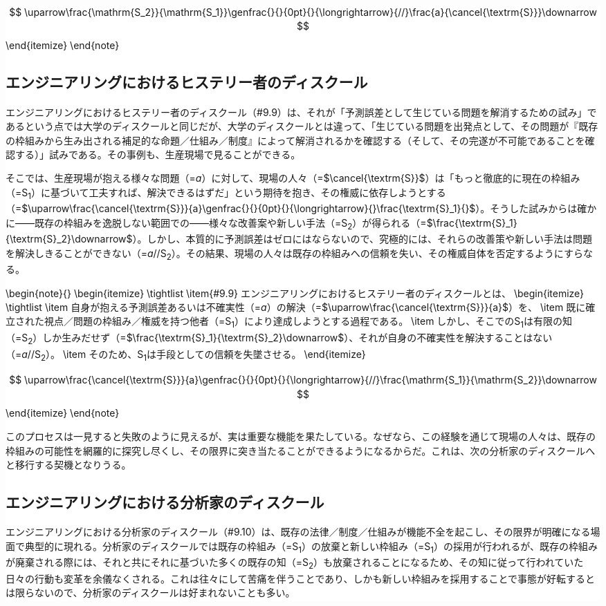 $$
\uparrow\frac{\mathrm{S_2}}{\mathrm{S_1}}\genfrac{}{}{0pt}{}{\longrightarrow}{//}\frac{a}{\cancel{\textrm{S}}}\downarrow
$$
  \end{itemize}
\end{note}

## エンジニアリングにおけるヒステリー者のディスクール


エンジニアリングにおけるヒステリー者のディスクール（#9.9）は、それが「予測誤差として生じている問題を解消するための試み」であるという点では大学のディスクールと同じだが、大学のディスクールとは違って、「生じている問題を出発点として、その問題が『既存の枠組みから生み出される補足的な命題／仕組み／制度』によって解消されるかを確認する（そして、その完遂が不可能であることを確認する）」試みである。その事例も、生産現場で見ることができる。

そこでは、生産現場が抱える様々な問題（=$a$）に対して、現場の人々（=$\cancel{\textrm{S}}$）は「もっと徹底的に現在の枠組み（=$\textrm{S}_1$）に基づいて工夫すれば、解決できるはずだ」という期待を抱き、その権威に依存しようとする（=$\uparrow\frac{\cancel{\textrm{S}}}{a}\genfrac{}{}{0pt}{}{\longrightarrow}{}\frac{\textrm{S}_1}{}$）。そうした試みからは確かに――既存の枠組みを逸脱しない範囲での――様々な改善案や新しい手法（=$\textrm{S}_2$）が得られる（=$\frac{\textrm{S}_1}{\textrm{S}_2}\downarrow$）。しかし、本質的に予測誤差はゼロにはならないので、究極的には、それらの改善策や新しい手法は問題を解決しきることができない（=$a//\textrm{S}_2$）。その結果、現場の人々は既存の枠組みへの信頼を失い、その権威自体を否定するようにすらなる。

\begin{note}{}
  \begin{itemize}
    \tightlist
    \item{\#9.9}
      エンジニアリングにおけるヒステリー者のディスクールとは、
      \begin{itemize}
	      \tightlist
	      \item
          自身が抱える予測誤差あるいは不確実性（=$a$）の解決（=$\uparrow\frac{\cancel{\textrm{S}}}{a}$）を、
	      \item
          既に確立された視点／問題の枠組み／権威を持つ他者（=$\textrm{S}_1$）により達成しようとする過程である。
	      \item
          しかし、そこでの$\textrm{S}_1$は有限の知（=$\textrm{S}_2$）しか生みだせず（=$\frac{\textrm{S}_1}{\textrm{S}_2}\downarrow$）、それが自身の不確実性を解決することはない（=$a//\textrm{S}_2$）。
	      \item
          そのため、$\textrm{S}_1$は手段としての信頼を失墜させる。
	    \end{itemize}

$$
\uparrow\frac{\cancel{\textrm{S}}}{a}\genfrac{}{}{0pt}{}{\longrightarrow}{//}\frac{\mathrm{S_1}}{\mathrm{S_2}}\downarrow
$$
  \end{itemize}
\end{note}

このプロセスは一見すると失敗のように見えるが、実は重要な機能を果たしている。なぜなら、この経験を通じて現場の人々は、既存の枠組みの可能性を網羅的に探究し尽くし、その限界に突き当たることができるようになるからだ。これは、次の分析家のディスクールへと移行する契機となりうる。

## エンジニアリングにおける分析家のディスクール

エンジニアリングにおける分析家のディスクール（#9.10）は、既存の法律／制度／仕組みが機能不全を起こし、その限界が明確になる場面で典型的に現れる。分析家のディスクールでは既存の枠組み（=$\textrm{S}_1$）の放棄と新しい枠組み（=$\textrm{S}_1$）の採用が行われるが、既存の枠組みが廃棄される際には、それと共にそれに基づいた多くの既存の知（=$\textrm{S}_2$）も放棄されることになるため、その知に従って行われていた日々の行動も変革を余儀なくされる。これは往々にして苦痛を伴うことであり、しかも新しい枠組みを採用することで事態が好転するとは限らないので、分析家のディスクールは好まれないことも多い。
